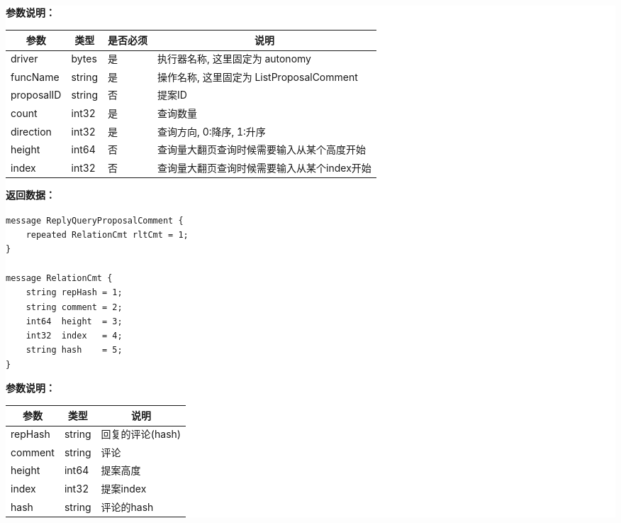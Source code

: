 **参数说明：**

|参数|类型|是否必须|说明|
|----|----|----|----|
|driver|bytes|是|执行器名称, 这里固定为 autonomy|
|funcName|string|是|操作名称, 这里固定为 ListProposalComment|
|proposalID|string|否|提案ID|
|count|int32|是|查询数量|
|direction|int32|是|查询方向, 0:降序, 1:升序|
|height|int64|否|查询量大翻页查询时候需要输入从某个高度开始|
|index|int32|否|查询量大翻页查询时候需要输入从某个index开始|

**返回数据：**
```
message ReplyQueryProposalComment {
    repeated RelationCmt rltCmt = 1;
}

message RelationCmt {
    string repHash = 1;
    string comment = 2;
    int64  height  = 3;
    int32  index   = 4;
    string hash    = 5;
}
```

**参数说明：**

|参数|类型|说明|
|----|----|----|
|repHash|string|回复的评论(hash)|
|comment|string|评论|
|height|int64|提案高度|
|index|int32|提案index|
|hash|string|评论的hash|